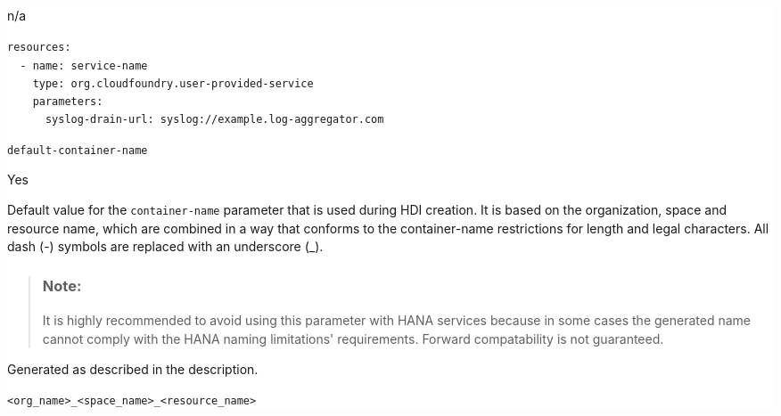 
</td>
<td valign="top">

n/a

</td>
<td valign="top">

```
resources: 
  - name: service-name 
    type: org.cloudfoundry.user-provided-service 
    parameters: 
      syslog-drain-url: syslog://example.log-aggregator.com

```



</td>
</tr>
<tr>
<td valign="top">

`default-container-name`

</td>
<td valign="top">

Yes

</td>
<td valign="top">

Default value for the `container-name` parameter that is used during HDI creation. It is based on the organization, space and resource name, which are combined in a way that conforms to the container-name restrictions for length and legal characters. All dash \(-\) symbols are replaced with an underscore \(\_\).

> ### Note:  
> It is highly recommended to avoid using this parameter with HANA services because in some cases the generated name cannot comply with the HANA naming limitations' requirements. Forward compatability is not guaranteed.



</td>
<td valign="top">

Generated as described in the description.

</td>
<td valign="top">

`<org_name>_<space_name>_<resource_name>` 

</td>
</tr>
<tr>
<td valign="top">
